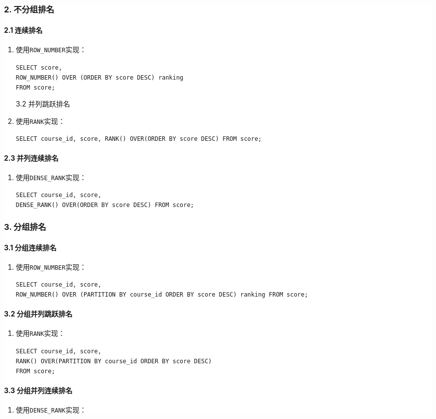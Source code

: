 ### 2. 不分组排名

#### 2.1 连续排名

1. 使用`ROW_NUMBER`实现：

   ```
   SELECT score,
   ROW_NUMBER() OVER (ORDER BY score DESC) ranking
   FROM score;
   
   ```

   3.2 并列跳跃排名

1. 使用`RANK`实现：

   ```
   SELECT course_id, score, RANK() OVER(ORDER BY score DESC) FROM score;
   ```

   

#### 2.3 并列连续排名

1. 使用`DENSE_RANK`实现：

   ```
   SELECT course_id, score,
   DENSE_RANK() OVER(ORDER BY score DESC) FROM score;
   
   ```

### 3. 分组排名

#### 3.1 分组连续排名

1. 使用`ROW_NUMBER`实现：

   ```
   SELECT course_id, score,
   ROW_NUMBER() OVER (PARTITION BY course_id ORDER BY score DESC) ranking FROM score;
   ```

   

#### 3.2 分组并列跳跃排名

1. 使用`RANK`实现：

   ```
   SELECT course_id, score,
   RANK() OVER(PARTITION BY course_id ORDER BY score DESC)
   FROM score;
   ```

#### 3.3 分组并列连续排名

1. 使用`DENSE_RANK`实现：
